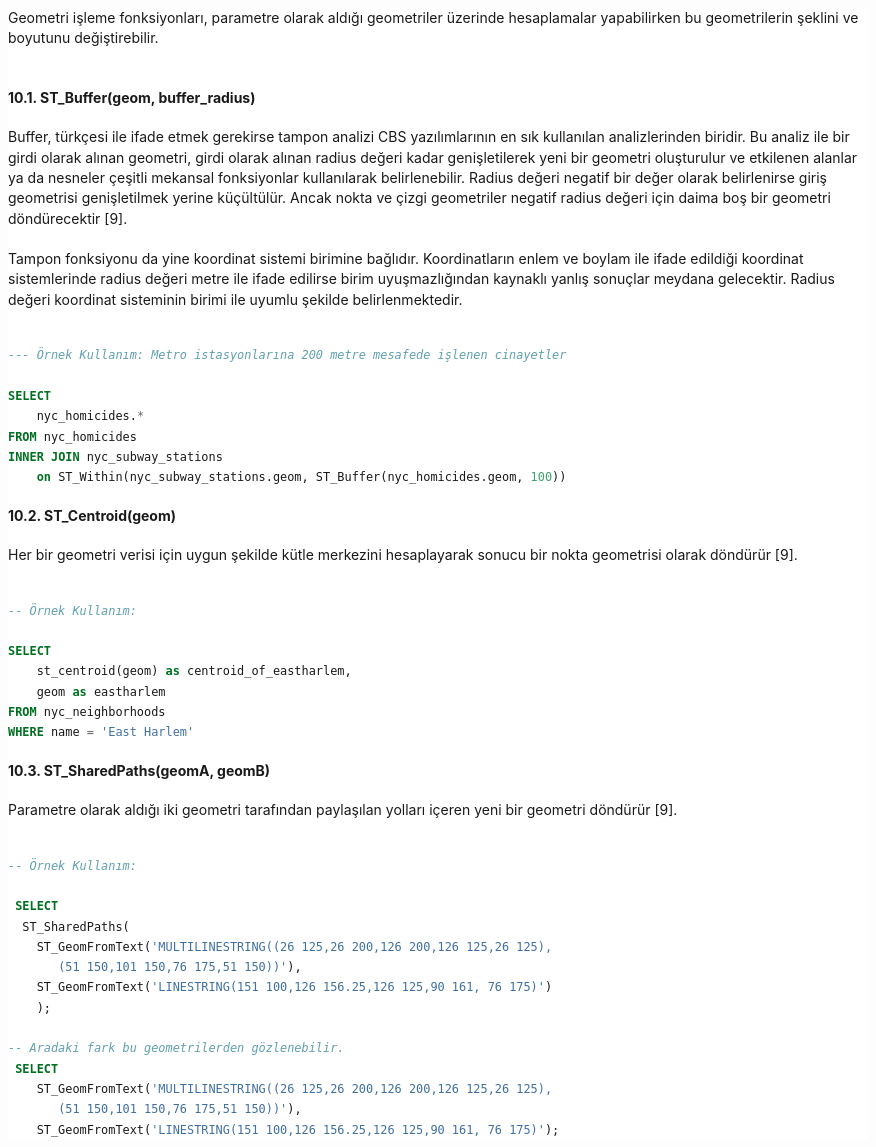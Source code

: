 <div class='text-justify'>Geometri işleme fonksiyonları, parametre olarak aldığı geometriler üzerinde hesaplamalar yapabilirken bu geometrilerin şeklini ve boyutunu değiştirebilir.</div><br>

#### <b> 10.1. ST_Buffer(geom, buffer_radius) </b>

<div class='text-justify'>Buffer, türkçesi ile ifade etmek gerekirse tampon analizi CBS yazılımlarının en sık kullanılan analizlerinden biridir. Bu analiz ile bir girdi olarak alınan geometri, girdi olarak alınan radius değeri kadar genişletilerek yeni bir geometri oluşturulur ve etkilenen alanlar ya da nesneler çeşitli mekansal fonksiyonlar kullanılarak belirlenebilir. Radius değeri negatif bir değer olarak belirlenirse giriş geometrisi genişletilmek yerine küçültülür. Ancak nokta ve çizgi geometriler negatif radius değeri için daima boş bir geometri döndürecektir [9].</div><br>

<div class='text-justify'>Tampon fonksiyonu da yine koordinat sistemi birimine bağlıdır. Koordinatların enlem ve boylam ile ifade edildiği koordinat sistemlerinde radius değeri metre ile ifade edilirse birim uyuşmazlığından kaynaklı yanlış sonuçlar meydana gelecektir. Radius değeri koordinat sisteminin birimi ile uyumlu şekilde belirlenmektedir.</div><br>

```sql
--- Örnek Kullanım: Metro istasyonlarına 200 metre mesafede işlenen cinayetler

SELECT
	nyc_homicides.*
FROM nyc_homicides
INNER JOIN nyc_subway_stations 
	on ST_Within(nyc_subway_stations.geom, ST_Buffer(nyc_homicides.geom, 100))
```

#### <b> 10.2. ST_Centroid(geom) </b>

<div class='text-justify'>Her bir geometri verisi için uygun şekilde kütle merkezini hesaplayarak sonucu bir nokta geometrisi olarak döndürür [9].</div><br>

```sql
-- Örnek Kullanım:

SELECT 
	st_centroid(geom) as centroid_of_eastharlem, 
	geom as eastharlem
FROM nyc_neighborhoods
WHERE name = 'East Harlem'
```

#### <b> 10.3. ST_SharedPaths(geomA, geomB) </b>

<div class='text-justify'>Parametre olarak aldığı iki geometri tarafından paylaşılan yolları içeren yeni bir geometri döndürür [9].</div><br>

```sql
-- Örnek Kullanım:

 SELECT
  ST_SharedPaths(
    ST_GeomFromText('MULTILINESTRING((26 125,26 200,126 200,126 125,26 125),
       (51 150,101 150,76 175,51 150))'),
    ST_GeomFromText('LINESTRING(151 100,126 156.25,126 125,90 161, 76 175)')
    );

-- Aradaki fark bu geometrilerden gözlenebilir.
 SELECT
    ST_GeomFromText('MULTILINESTRING((26 125,26 200,126 200,126 125,26 125),
       (51 150,101 150,76 175,51 150))'),
    ST_GeomFromText('LINESTRING(151 100,126 156.25,126 125,90 161, 76 175)');
```

